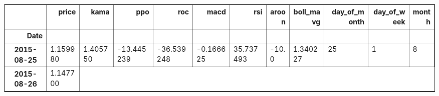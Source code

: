 


<div>
<style scoped>
    .dataframe tbody tr th:only-of-type {
        vertical-align: middle;
    }

    .dataframe tbody tr th {
        vertical-align: top;
    }

    .dataframe thead th {
        text-align: right;
    }
</style>
<table border="1" class="dataframe">
  <thead>
    <tr style="text-align: right;">
      <th></th>
      <th>price</th>
      <th>kama</th>
      <th>ppo</th>
      <th>roc</th>
      <th>macd</th>
      <th>rsi</th>
      <th>aroon</th>
      <th>boll_mavg</th>
      <th>day_of_month</th>
      <th>day_of_week</th>
      <th>month</th>
    </tr>
    <tr>
      <th>Date</th>
      <th></th>
      <th></th>
      <th></th>
      <th></th>
      <th></th>
      <th></th>
      <th></th>
      <th></th>
      <th></th>
      <th></th>
      <th></th>
    </tr>
  </thead>
  <tbody>
    <tr>
      <th>2015-08-25</th>
      <td>1.159980</td>
      <td>1.405750</td>
      <td>-13.445239</td>
      <td>-36.539248</td>
      <td>-0.166625</td>
      <td>35.737493</td>
      <td>-10.0</td>
      <td>1.340227</td>
      <td>25</td>
      <td>1</td>
      <td>8</td>
    </tr>
    <tr>
      <th>2015-08-26</th>
      <td>1.147700</td>
